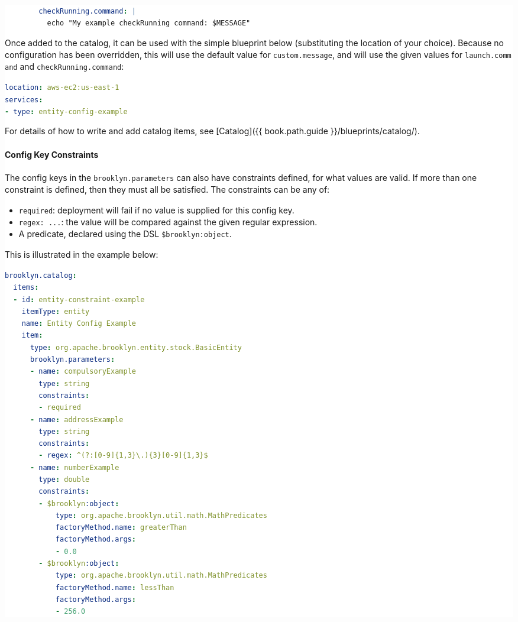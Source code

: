 ```yaml
        checkRunning.command: |
          echo "My example checkRunning command: $MESSAGE"
```

Once added to the catalog, it can be used with the simple blueprint below (substituting the location
of your choice). Because no configuration has been overridden, this will use the default value
for `custom.message`, and will use the given values for `launch.command` and `checkRunning.command`:

```yaml
location: aws-ec2:us-east-1
services:
- type: entity-config-example
```

For details of how to write and add catalog items, see [Catalog]({{ book.path.guide }}/blueprints/catalog/). 


#### Config Key Constraints

The config keys in the `brooklyn.parameters` can also have constraints defined, for what values
are valid. If more than one constraint is defined, then they must all be satisfied. The constraints 
can be any of:

* `required`: deployment will fail if no value is supplied for this config key.
* `regex: ...`: the value will be compared against the given regular expression.
* A predicate, declared using the DSL `$brooklyn:object`.  

This is illustrated in the example below:

```yaml
brooklyn.catalog:
  items:
  - id: entity-constraint-example
    itemType: entity
    name: Entity Config Example
    item:
      type: org.apache.brooklyn.entity.stock.BasicEntity
      brooklyn.parameters:
      - name: compulsoryExample
        type: string
        constraints:
        - required
      - name: addressExample
        type: string
        constraints:
        - regex: ^(?:[0-9]{1,3}\.){3}[0-9]{1,3}$
      - name: numberExample
        type: double
        constraints:
        - $brooklyn:object:
            type: org.apache.brooklyn.util.math.MathPredicates
            factoryMethod.name: greaterThan
            factoryMethod.args:
            - 0.0
        - $brooklyn:object:
            type: org.apache.brooklyn.util.math.MathPredicates
            factoryMethod.name: lessThan
            factoryMethod.args:
            - 256.0
```
